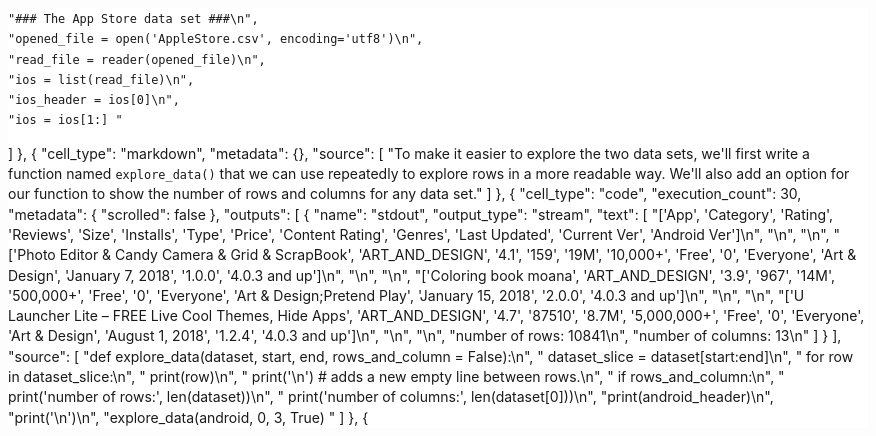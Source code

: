     "### The App Store data set ###\n",
    "opened_file = open('AppleStore.csv', encoding='utf8')\n",
    "read_file = reader(opened_file)\n",
    "ios = list(read_file)\n",
    "ios_header = ios[0]\n",
    "ios = ios[1:] "
   ]
  },
  {
   "cell_type": "markdown",
   "metadata": {},
   "source": [
    "To make it easier to explore the two data sets, we'll first write a function named `explore_data()` that we can use repeatedly to explore rows in a more readable way. We'll also add an option for our function to show the number of rows and columns for any data set."
   ]
  },
  {
   "cell_type": "code",
   "execution_count": 30,
   "metadata": {
    "scrolled": false
   },
   "outputs": [
    {
     "name": "stdout",
     "output_type": "stream",
     "text": [
      "['App', 'Category', 'Rating', 'Reviews', 'Size', 'Installs', 'Type', 'Price', 'Content Rating', 'Genres', 'Last Updated', 'Current Ver', 'Android Ver']\n",
      "\n",
      "\n",
      "['Photo Editor & Candy Camera & Grid & ScrapBook', 'ART_AND_DESIGN', '4.1', '159', '19M', '10,000+', 'Free', '0', 'Everyone', 'Art & Design', 'January 7, 2018', '1.0.0', '4.0.3 and up']\n",
      "\n",
      "\n",
      "['Coloring book moana', 'ART_AND_DESIGN', '3.9', '967', '14M', '500,000+', 'Free', '0', 'Everyone', 'Art & Design;Pretend Play', 'January 15, 2018', '2.0.0', '4.0.3 and up']\n",
      "\n",
      "\n",
      "['U Launcher Lite – FREE Live Cool Themes, Hide Apps', 'ART_AND_DESIGN', '4.7', '87510', '8.7M', '5,000,000+', 'Free', '0', 'Everyone', 'Art & Design', 'August 1, 2018', '1.2.4', '4.0.3 and up']\n",
      "\n",
      "\n",
      "number of rows: 10841\n",
      "number of columns: 13\n"
     ]
    }
   ],
   "source": [
    "def explore_data(dataset, start, end, rows_and_column = False):\n",
    "    dataset_slice = dataset[start:end]\n",
    "    for row in dataset_slice:\n",
    "        print(row)\n",
    "        print('\\n') # adds a new empty line between rows.\n",
    "    if rows_and_column:\n",
    "        print('number of rows:', len(dataset))\n",
    "        print('number of columns:', len(dataset[0]))\n",
    "print(android_header)\n",
    "print('\\n')\n",
    "explore_data(android, 0, 3, True) "
   ]
  },
  {